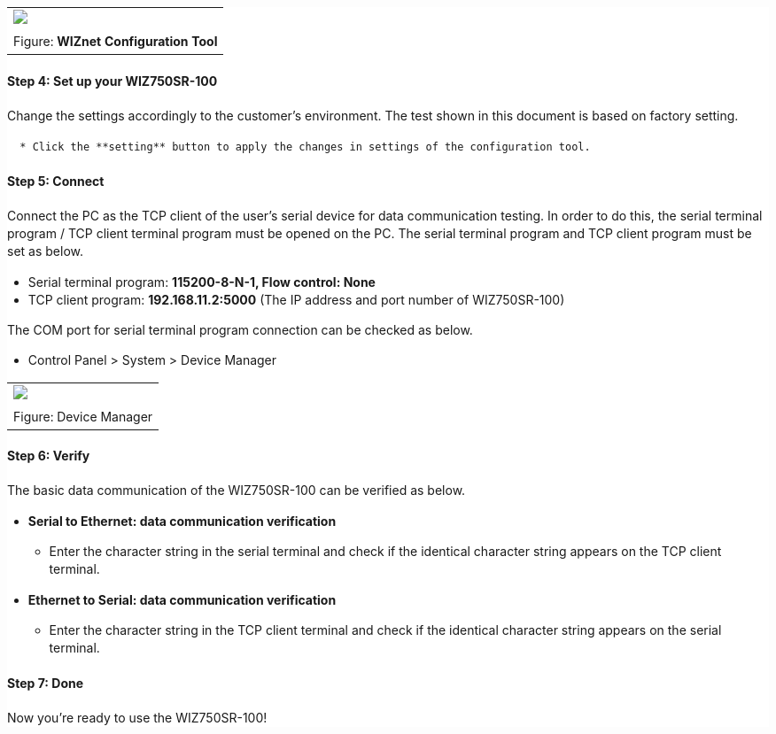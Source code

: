 |                                                       |
| ----------------------------------------------------- |
| ![](/products/wiz750sr/gettingstarted/configtool.png) |
| Figure: **WIZnet Configuration Tool**                 |

#### Step 4: Set up your WIZ750SR-100

Change the settings accordingly to the customer’s environment. The test
shown in this document is based on factory setting.

``` 
  * Click the **setting** button to apply the changes in settings of the configuration tool.
```

#### Step 5: Connect

Connect the PC as the TCP client of the user’s serial device for data
communication testing. In order to do this, the serial terminal program
/ TCP client terminal program must be opened on the PC. The serial
terminal program and TCP client program must be set as below.

  - Serial terminal program: **115200-8-N-1, Flow control: None**
  - TCP client program: **192.168.11.2:5000** (The IP address and port
    number of WIZ750SR-100)

The COM port for serial terminal program connection can be checked as
below.

  - Control Panel \> System \> Device Manager

|                                                                  |
| ---------------------------------------------------------------- |
| ![](/products/wiz750sr/gettingstarted/windows_devicemanager.png) |
| Figure: Device Manager                                           |

#### Step 6: Verify

The basic data communication of the WIZ750SR-100 can be verified as
below.

  - **Serial to Ethernet: data communication verification**
      - Enter the character string in the serial terminal and check if
        the identical character string appears on the TCP client
        terminal.



  - **Ethernet to Serial: data communication verification**
      - Enter the character string in the TCP client terminal and check
        if the identical character string appears on the serial
        terminal. 

#### Step 7: Done

Now you’re ready to use the WIZ750SR-100\!
